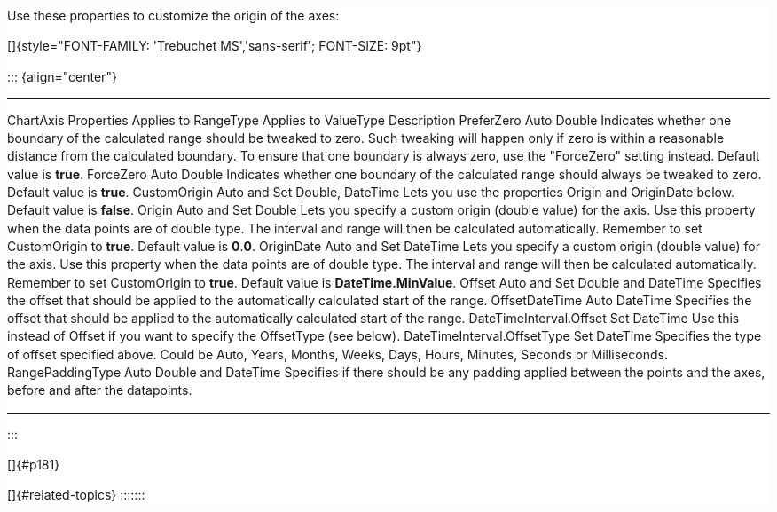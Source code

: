 Use these properties to customize the origin of the axes:

[]{style="FONT-FAMILY: 'Trebuchet MS','sans-serif'; FONT-SIZE: 9pt"} 

::: {align="center"}
  ----------------------------- ---------------------- ---------------------- ------------------------------------------------------------------------------------------------------------------------------------------------------------------------------------------------------------------------------------------------------------------------------------------------------
  ChartAxis Properties          Applies to RangeType   Applies to ValueType   Description
  PreferZero                    Auto                   Double                 Indicates whether one boundary of the calculated range should be tweaked to zero. Such tweaking will happen only if zero is within a reasonable distance from the calculated boundary. To ensure that one boundary is always zero, use the \"ForceZero\" setting instead. Default value is **true**.
  ForceZero                     Auto                   Double                 Indicates whether one boundary of the calculated range should always be tweaked to zero. Default value is **true**.
  CustomOrigin                  Auto and Set           Double, DateTime       Lets you use the properties Origin and OriginDate below. Default value is **false**.
  Origin                        Auto and Set           Double                 Lets you specify a custom origin (double value) for the axis. Use this property when the data points are of double type. The interval and range will then be calculated automatically. Remember to set CustomOrigin to **true**. Default value is **0**.**0**.
  OriginDate                    Auto and Set           DateTime               Lets you specify a custom origin (double value) for the axis. Use this property when the data points are of double type. The interval and range will then be calculated automatically. Remember to set CustomOrigin to **true**. Default value is **DateTime.MinValue**.
  Offset                        Auto and Set           Double and DateTime    Specifies the offset that should be applied to the automatically calculated start of the range.
  OffsetDateTime                Auto                   DateTime               Specifies the offset that should be applied to the automatically calculated start of the range.
  DateTimeInterval.Offset       Set                    DateTime               Use this instead of Offset if you want to specify the OffsetType (see below).
  DateTimeInterval.OffsetType   Set                    DateTime               Specifies the type of offset specified above. Could be Auto, Years, Months, Weeks, Days, Hours, Minutes, Seconds or Milliseconds.
  RangePaddingType              Auto                   Double and DateTime    Specifies if there should be any padding applied between the points and the axes, before and after the datapoints.
  ----------------------------- ---------------------- ---------------------- ------------------------------------------------------------------------------------------------------------------------------------------------------------------------------------------------------------------------------------------------------------------------------------------------------
:::

[]{#p181} 

[]{#related-topics}
:::::::

